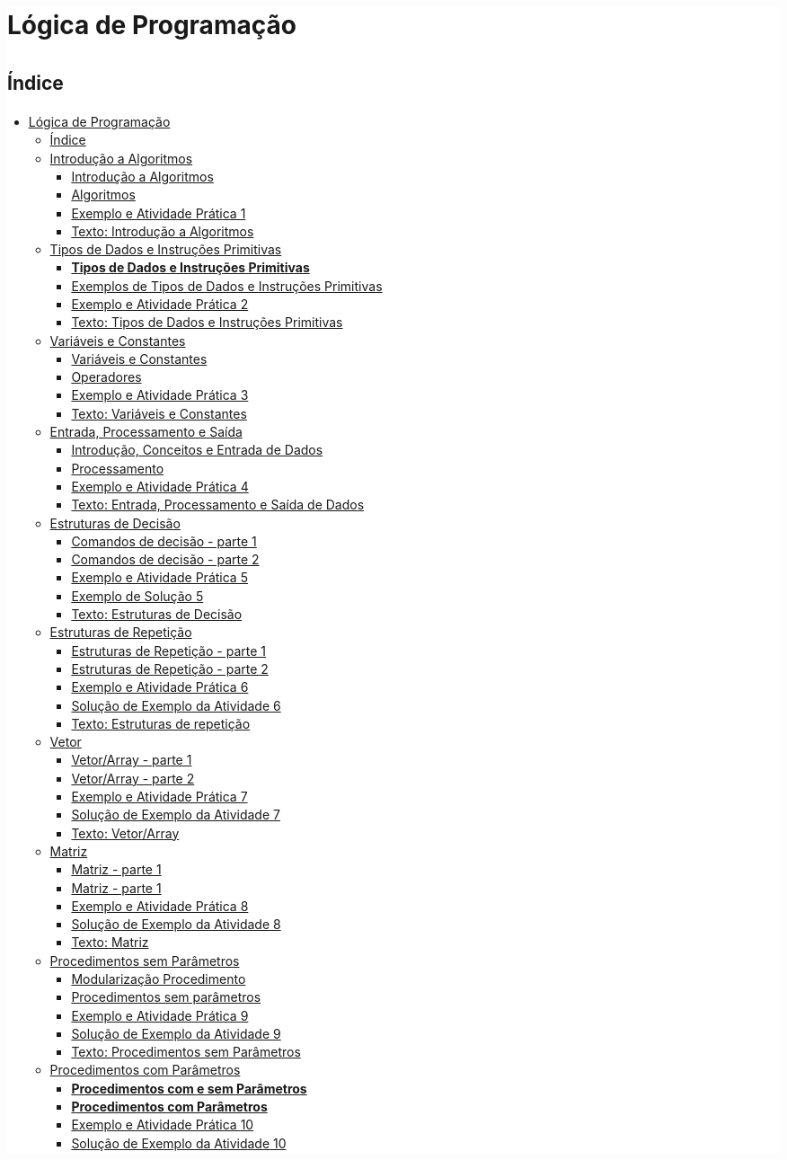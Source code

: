 # Lógica de Programação

## Índice

- [Lógica de Programação](#lógica-de-programação)
  - [Índice](#índice)
  - [Introdução a Algoritmos](#introdução-a-algoritmos)
    - [Introdução a Algoritmos](#introdução-a-algoritmos-1)
    - [Algoritmos](#algoritmos)
    - [Exemplo e Atividade Prática 1](#exemplo-e-atividade-prática-1)
    - [Texto: Introdução a Algoritmos](#texto-introdução-a-algoritmos)
  - [Tipos de Dados e Instruções Primitivas](#tipos-de-dados-e-instruções-primitivas)
    - [**Tipos de Dados e Instruções Primitivas**](#tipos-de-dados-e-instruções-primitivas-1)
    - [Exemplos de Tipos de Dados e Instruções Primitivas](#exemplos-de-tipos-de-dados-e-instruções-primitivas)
    - [Exemplo e Atividade Prática 2](#exemplo-e-atividade-prática-2)
    - [Texto: Tipos de Dados e Instruções Primitivas](#texto-tipos-de-dados-e-instruções-primitivas)
  - [Variáveis e Constantes](#variáveis-e-constantes)
    - [Variáveis e Constantes](#variáveis-e-constantes-1)
    - [Operadores](#operadores)
    - [Exemplo e Atividade Prática 3](#exemplo-e-atividade-prática-3)
    - [Texto: Variáveis e Constantes](#texto-variáveis-e-constantes)
  - [Entrada, Processamento e Saída](#entrada-processamento-e-saída)
    - [Introdução, Conceitos e Entrada de Dados](#introdução-conceitos-e-entrada-de-dados)
    - [Processamento](#processamento)
    - [Exemplo e Atividade Prática 4](#exemplo-e-atividade-prática-4)
    - [Texto: Entrada, Processamento e Saída de Dados](#texto-entrada-processamento-e-saída-de-dados)
  - [Estruturas de Decisão](#estruturas-de-decisão)
    - [Comandos de decisão - parte 1](#comandos-de-decisão---parte-1)
    - [Comandos de decisão - parte 2](#comandos-de-decisão---parte-2)
    - [Exemplo e Atividade Prática 5](#exemplo-e-atividade-prática-5)
    - [Exemplo de Solução 5](#exemplo-de-solução-5)
    - [Texto: Estruturas de Decisão](#texto-estruturas-de-decisão)
  - [Estruturas de Repetição](#estruturas-de-repetição)
    - [Estruturas de Repetição - parte 1](#estruturas-de-repetição---parte-1)
    - [Estruturas de Repetição - parte 2](#estruturas-de-repetição---parte-2)
    - [Exemplo e Atividade Prática 6](#exemplo-e-atividade-prática-6)
    - [Solução de Exemplo da Atividade 6](#solução-de-exemplo-da-atividade-6)
    - [Texto: Estruturas de repetição](#texto-estruturas-de-repetição)
  - [Vetor](#vetor)
    - [Vetor/Array - parte 1](#vetorarray---parte-1)
    - [Vetor/Array - parte 2](#vetorarray---parte-2)
    - [Exemplo e Atividade Prática 7](#exemplo-e-atividade-prática-7)
    - [Solução de Exemplo da Atividade 7](#solução-de-exemplo-da-atividade-7)
    - [Texto: Vetor/Array](#texto-vetorarray)
  - [Matriz](#matriz)
    - [Matriz - parte 1](#matriz---parte-1)
    - [Matriz - parte 1](#matriz---parte-1-1)
    - [Exemplo e Atividade Prática 8](#exemplo-e-atividade-prática-8)
    - [Solução de Exemplo da Atividade 8](#solução-de-exemplo-da-atividade-8)
    - [Texto: Matriz](#texto-matriz)
  - [Procedimentos sem Parâmetros](#procedimentos-sem-parâmetros)
    - [Modularização Procedimento](#modularização-procedimento)
    - [Procedimentos sem parâmetros](#procedimentos-sem-parâmetros-1)
    - [Exemplo e Atividade Prática 9](#exemplo-e-atividade-prática-9)
    - [Solução de Exemplo da Atividade 9](#solução-de-exemplo-da-atividade-9)
    - [Texto: Procedimentos sem Parâmetros](#texto-procedimentos-sem-parâmetros)
  - [Procedimentos com Parâmetros](#procedimentos-com-parâmetros)
    - [**Procedimentos com e sem Parâmetros**](#procedimentos-com-e-sem-parâmetros)
    - [**Procedimentos com Parâmetros**](#procedimentos-com-parâmetros-1)
    - [Exemplo e Atividade Prática 10](#exemplo-e-atividade-prática-10)
    - [Solução de Exemplo da Atividade 10](#solução-de-exemplo-da-atividade-10)